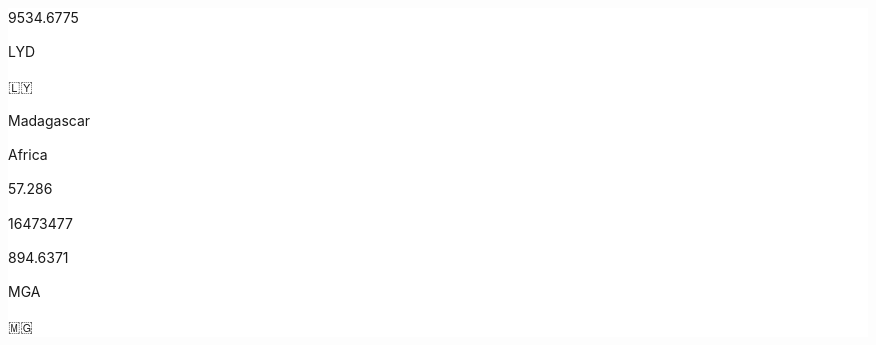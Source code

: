 </td>

<td style="text-align:right;">

9534.6775

</td>

<td style="text-align:left;">

LYD

</td>

<td style="text-align:left;">

🇱🇾

</td>

</tr>

<tr>

<td style="text-align:left;">

Madagascar

</td>

<td style="text-align:left;">

Africa

</td>

<td style="text-align:right;">

57.286

</td>

<td style="text-align:right;">

16473477

</td>

<td style="text-align:right;">

894.6371

</td>

<td style="text-align:left;">

MGA

</td>

<td style="text-align:left;">

🇲🇬

</td>
